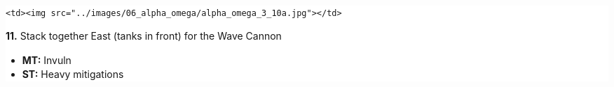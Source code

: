     <td><img src="../images/06_alpha_omega/alpha_omega_3_10a.jpg"></td>
  </tr>
  <tr>
    <td colspan="2">
      <p><b>11.</b> Stack together East (tanks in front) for the Wave Cannon</p>
      <ul>
        <li><b>MT:</b> Invuln</li>
        <li><b>ST:</b> Heavy mitigations</li>
      </ul>
    </td>